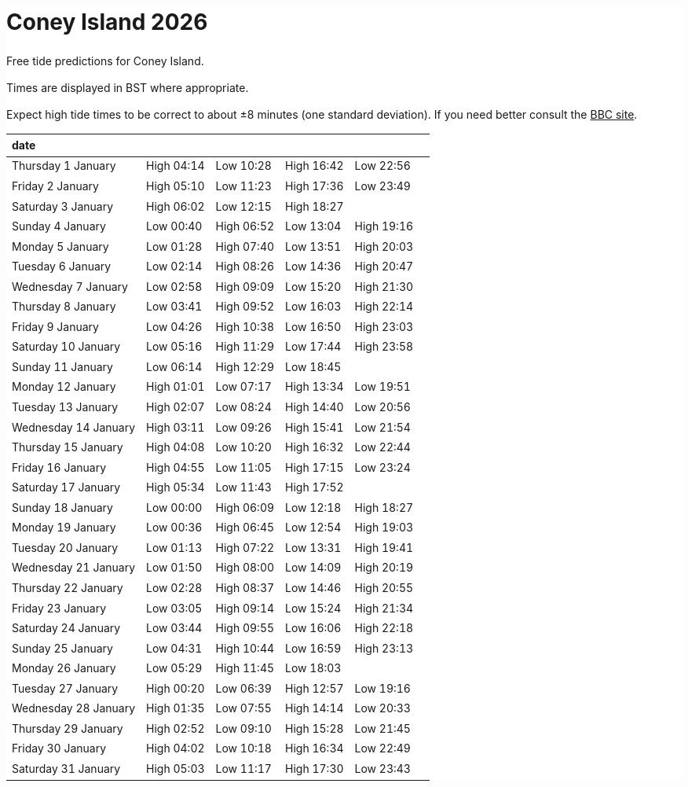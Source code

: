 # Coney Island 2026
Free tide predictions for Coney Island.

Times are displayed in BST where appropriate.

Expect high tide times to be correct to about ±8 minutes (one standard deviation).
If you need better consult the [BBC site](https://www.bbc.co.uk/weather/coast-and-sea/tide-tables).

| date |   |   |   |   |   |
|:-----|---|---|---|---|---|
| Thursday 1 January | High 04:14 | Low 10:28 | High 16:42 | Low 22:56 |  | 
| Friday 2 January | High 05:10 | Low 11:23 | High 17:36 | Low 23:49 |  | 
| Saturday 3 January | High 06:02 | Low 12:15 | High 18:27 |  |  | 
| Sunday 4 January | Low 00:40 | High 06:52 | Low 13:04 | High 19:16 |  | 
| Monday 5 January | Low 01:28 | High 07:40 | Low 13:51 | High 20:03 |  | 
| Tuesday 6 January | Low 02:14 | High 08:26 | Low 14:36 | High 20:47 |  | 
| Wednesday 7 January | Low 02:58 | High 09:09 | Low 15:20 | High 21:30 |  | 
| Thursday 8 January | Low 03:41 | High 09:52 | Low 16:03 | High 22:14 |  | 
| Friday 9 January | Low 04:26 | High 10:38 | Low 16:50 | High 23:03 |  | 
| Saturday 10 January | Low 05:16 | High 11:29 | Low 17:44 | High 23:58 |  | 
| Sunday 11 January | Low 06:14 | High 12:29 | Low 18:45 |  |  | 
| Monday 12 January | High 01:01 | Low 07:17 | High 13:34 | Low 19:51 |  | 
| Tuesday 13 January | High 02:07 | Low 08:24 | High 14:40 | Low 20:56 |  | 
| Wednesday 14 January | High 03:11 | Low 09:26 | High 15:41 | Low 21:54 |  | 
| Thursday 15 January | High 04:08 | Low 10:20 | High 16:32 | Low 22:44 |  | 
| Friday 16 January | High 04:55 | Low 11:05 | High 17:15 | Low 23:24 |  | 
| Saturday 17 January | High 05:34 | Low 11:43 | High 17:52 |  |  | 
| Sunday 18 January | Low 00:00 | High 06:09 | Low 12:18 | High 18:27 |  | 
| Monday 19 January | Low 00:36 | High 06:45 | Low 12:54 | High 19:03 |  | 
| Tuesday 20 January | Low 01:13 | High 07:22 | Low 13:31 | High 19:41 |  | 
| Wednesday 21 January | Low 01:50 | High 08:00 | Low 14:09 | High 20:19 |  | 
| Thursday 22 January | Low 02:28 | High 08:37 | Low 14:46 | High 20:55 |  | 
| Friday 23 January | Low 03:05 | High 09:14 | Low 15:24 | High 21:34 |  | 
| Saturday 24 January | Low 03:44 | High 09:55 | Low 16:06 | High 22:18 |  | 
| Sunday 25 January | Low 04:31 | High 10:44 | Low 16:59 | High 23:13 |  | 
| Monday 26 January | Low 05:29 | High 11:45 | Low 18:03 |  |  | 
| Tuesday 27 January | High 00:20 | Low 06:39 | High 12:57 | Low 19:16 |  | 
| Wednesday 28 January | High 01:35 | Low 07:55 | High 14:14 | Low 20:33 |  | 
| Thursday 29 January | High 02:52 | Low 09:10 | High 15:28 | Low 21:45 |  | 
| Friday 30 January | High 04:02 | Low 10:18 | High 16:34 | Low 22:49 |  | 
| Saturday 31 January | High 05:03 | Low 11:17 | High 17:30 | Low 23:43 |  | 